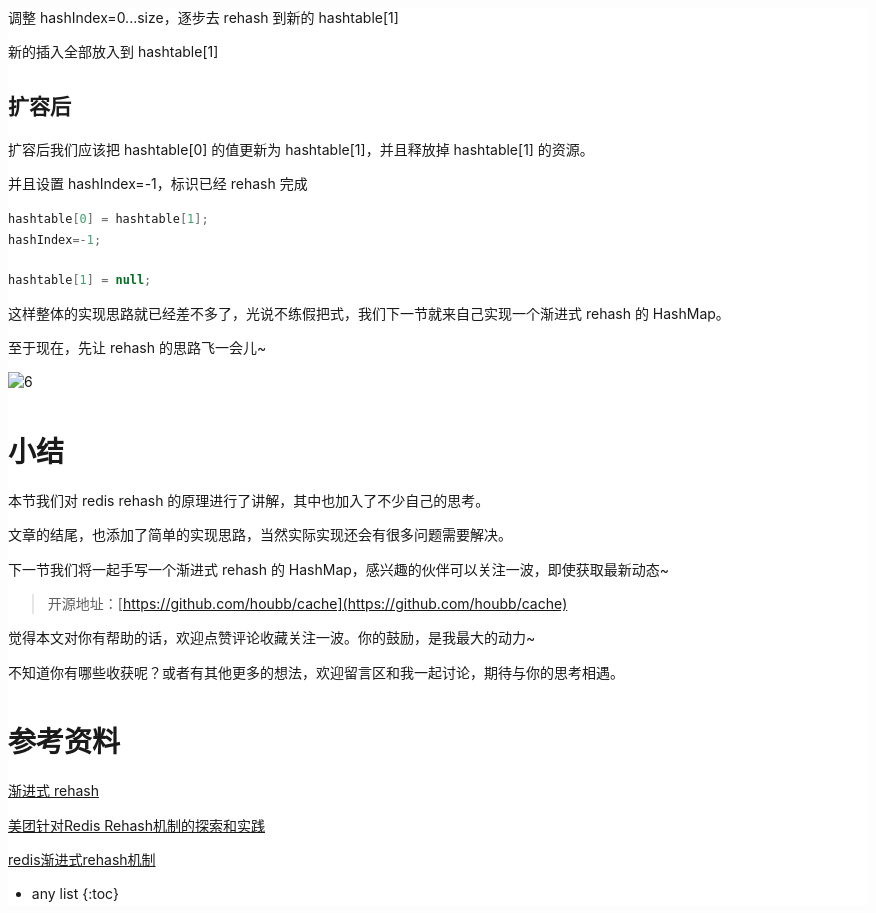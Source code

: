 调整 hashIndex=0...size，逐步去 rehash 到新的 hashtable[1]

新的插入全部放入到 hashtable[1]

## 扩容后

扩容后我们应该把 hashtable[0] 的值更新为 hashtable[1]，并且释放掉 hashtable[1] 的资源。

并且设置 hashIndex=-1，标识已经 rehash 完成

```java
hashtable[0] = hashtable[1];
hashIndex=-1;

hashtable[1] = null;
```

这样整体的实现思路就已经差不多了，光说不练假把式，我们下一节就来自己实现一个渐进式 rehash 的 HashMap。

至于现在，先让 rehash 的思路飞一会儿~

![6](https://images.gitee.com/uploads/images/2020/1011/130235_ca732822_508704.png)

# 小结

本节我们对 redis rehash 的原理进行了讲解，其中也加入了不少自己的思考。

文章的结尾，也添加了简单的实现思路，当然实际实现还会有很多问题需要解决。

下一节我们将一起手写一个渐进式 rehash 的 HashMap，感兴趣的伙伴可以关注一波，即使获取最新动态~

> 开源地址：[https://github.com/houbb/cache](https://github.com/houbb/cache)

觉得本文对你有帮助的话，欢迎点赞评论收藏关注一波。你的鼓励，是我最大的动力~

不知道你有哪些收获呢？或者有其他更多的想法，欢迎留言区和我一起讨论，期待与你的思考相遇。

# 参考资料

[渐进式 rehash](http://redisbook.com/preview/dict/incremental_rehashing.html)

[美团针对Redis Rehash机制的探索和实践](https://tech.meituan.com/2018/07/27/redis-rehash-practice-optimization.html)

[redis渐进式rehash机制](https://luoming1224.github.io/2018/11/12/[redis%E5%AD%A6%E4%B9%A0%E7%AC%94%E8%AE%B0]redis%E6%B8%90%E8%BF%9B%E5%BC%8Frehash%E6%9C%BA%E5%88%B6/)

* any list
{:toc}